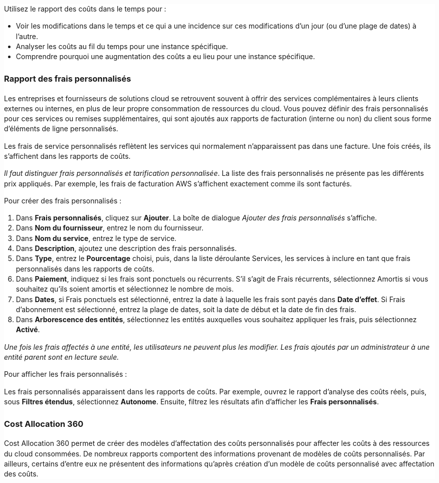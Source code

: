 Utilisez le rapport des coûts dans le temps pour :

- Voir les modifications dans le temps et ce qui a une incidence sur ces modifications d’un jour (ou d’une plage de dates) à l’autre.
- Analyser les coûts au fil du temps pour une instance spécifique.
- Comprendre pourquoi une augmentation des coûts a eu lieu pour une instance spécifique.

### <a name="custom-charges-report"></a>Rapport des frais personnalisés

Les entreprises et fournisseurs de solutions cloud se retrouvent souvent à offrir des services complémentaires à leurs clients externes ou internes, en plus de leur propre consommation de ressources du cloud. Vous pouvez définir des frais personnalisés pour ces services ou remises supplémentaires, qui sont ajoutés aux rapports de facturation (interne ou non) du client sous forme d’éléments de ligne personnalisés.

Les frais de service personnalisés reflètent les services qui normalement n’apparaissent pas dans une facture. Une fois créés, ils s’affichent dans les rapports de coûts.

*Il faut distinguer frais personnalisés et tarification personnalisée*. La liste des frais personnalisés ne présente pas les différents prix appliqués. Par exemple, les frais de facturation AWS s’affichent exactement comme ils sont facturés.

Pour créer des frais personnalisés :

1. Dans **Frais personnalisés**, cliquez sur **Ajouter**. La boîte de dialogue _Ajouter des frais personnalisés_ s’affiche.
2. Dans **Nom du fournisseur**, entrez le nom du fournisseur.
3. Dans **Nom du service**, entrez le type de service.
4. Dans **Description**, ajoutez une description des frais personnalisés.
5. Dans **Type**, entrez le **Pourcentage** choisi, puis, dans la liste déroulante Services, les services à inclure en tant que frais personnalisés dans les rapports de coûts.
6. Dans **Paiement**, indiquez si les frais sont ponctuels ou récurrents. S’il s’agit de Frais récurrents, sélectionnez Amortis si vous souhaitez qu’ils soient amortis et sélectionnez le nombre de mois.
7. Dans **Dates**, si Frais ponctuels est sélectionné, entrez la date à laquelle les frais sont payés dans **Date d’effet**. Si Frais d’abonnement est sélectionné, entrez la plage de dates, soit la date de début et la date de fin des frais.
8. Dans **Arborescence des entités**, sélectionnez les entités auxquelles vous souhaitez appliquer les frais, puis sélectionnez **Activé**.

_Une fois les frais affectés à une entité, les utilisateurs ne peuvent plus les modifier. Les frais ajoutés par un administrateur à une entité parent sont en lecture seule._

Pour afficher les frais personnalisés :

Les frais personnalisés apparaissent dans les rapports de coûts. Par exemple, ouvrez le rapport d’analyse des coûts réels, puis, sous **Filtres étendus**, sélectionnez **Autonome**. Ensuite, filtrez les résultats afin d’afficher les **Frais personnalisés**.

### <a name="cost-allocation-360"></a>Cost Allocation 360

Cost Allocation 360 permet de créer des modèles d’affectation des coûts personnalisés pour affecter les coûts à des ressources du cloud consommées. De nombreux rapports comportent des informations provenant de modèles de coûts personnalisés. Par ailleurs, certains d’entre eux ne présentent des informations qu’après création d’un modèle de coûts personnalisé avec affectation des coûts.
